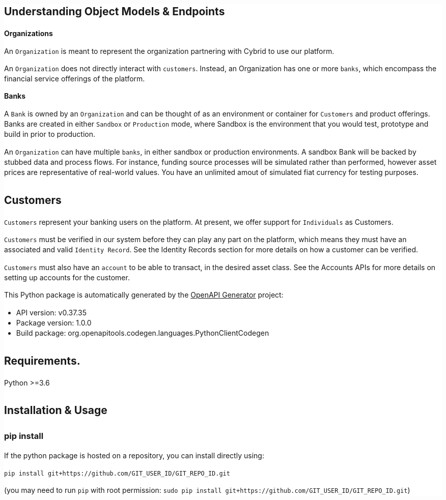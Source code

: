 ## Understanding Object Models & Endpoints

**Organizations**

An `Organization` is meant to represent the organization partnering with Cybrid to use our platform.

An `Organization` does not directly interact with `customers`. Instead, an Organization has one or more `banks`, which encompass the financial service offerings of the platform.

**Banks**

A `Bank` is owned by an `Organization` and can be thought of as an environment or container for `Customers` and product offerings. Banks are created in either `Sandbox` or `Production` mode, where Sandbox is the environment that you would test, prototype and build in prior to production.

An `Organization` can have multiple `banks`, in either sandbox or production environments. A sandbox Bank will be backed by stubbed data and process flows. For instance, funding source processes will be simulated rather than performed, however asset prices are representative of real-world values. You have an unlimited amout of simulated fiat currency for testing purposes.

## Customers

`Customers` represent your banking users on the platform. At present, we offer support for `Individuals` as Customers.

`Customers` must be verified in our system before they can play any part on the platform, which means they must have an associated and valid `Identity Record`. See the Identity Records section for more details on how a customer can be verified.

`Customers` must also have an `account` to be able to transact, in the desired asset class. See the Accounts APIs for more details on setting up accounts for the customer.


This Python package is automatically generated by the [OpenAPI Generator](https://openapi-generator.tech) project:

- API version: v0.37.35
- Package version: 1.0.0
- Build package: org.openapitools.codegen.languages.PythonClientCodegen

## Requirements.

Python >=3.6

## Installation & Usage
### pip install

If the python package is hosted on a repository, you can install directly using:

```sh
pip install git+https://github.com/GIT_USER_ID/GIT_REPO_ID.git
```
(you may need to run `pip` with root permission: `sudo pip install git+https://github.com/GIT_USER_ID/GIT_REPO_ID.git`)
